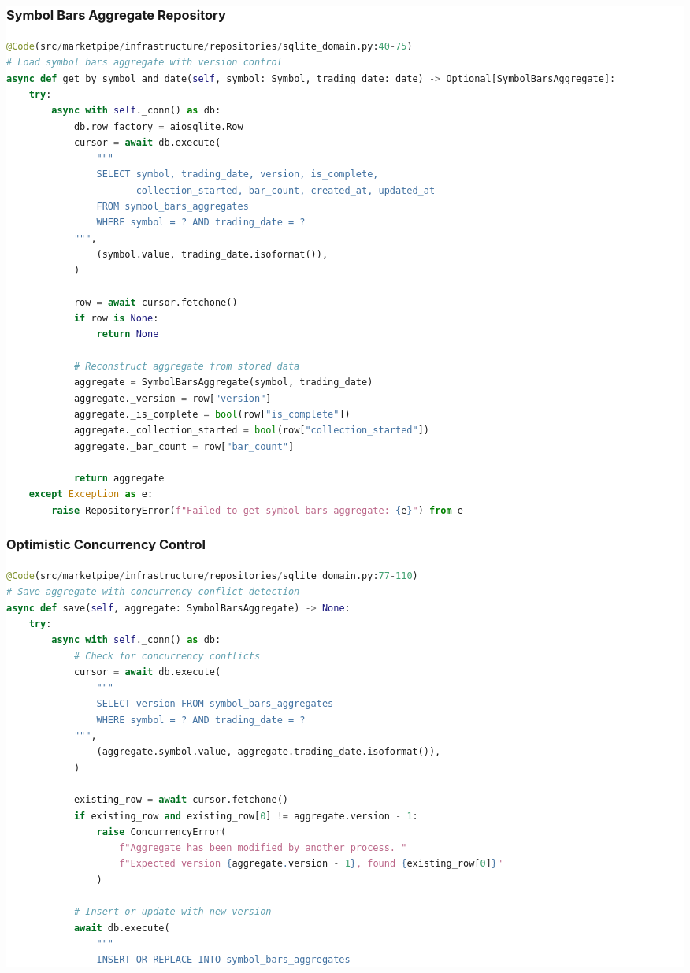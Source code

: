### Symbol Bars Aggregate Repository
```python
@Code(src/marketpipe/infrastructure/repositories/sqlite_domain.py:40-75)
# Load symbol bars aggregate with version control
async def get_by_symbol_and_date(self, symbol: Symbol, trading_date: date) -> Optional[SymbolBarsAggregate]:
    try:
        async with self._conn() as db:
            db.row_factory = aiosqlite.Row
            cursor = await db.execute(
                """
                SELECT symbol, trading_date, version, is_complete, 
                       collection_started, bar_count, created_at, updated_at
                FROM symbol_bars_aggregates
                WHERE symbol = ? AND trading_date = ?
            """,
                (symbol.value, trading_date.isoformat()),
            )
            
            row = await cursor.fetchone()
            if row is None:
                return None
            
            # Reconstruct aggregate from stored data
            aggregate = SymbolBarsAggregate(symbol, trading_date)
            aggregate._version = row["version"]
            aggregate._is_complete = bool(row["is_complete"])
            aggregate._collection_started = bool(row["collection_started"])
            aggregate._bar_count = row["bar_count"]
            
            return aggregate
    except Exception as e:
        raise RepositoryError(f"Failed to get symbol bars aggregate: {e}") from e
```

### Optimistic Concurrency Control
```python
@Code(src/marketpipe/infrastructure/repositories/sqlite_domain.py:77-110)
# Save aggregate with concurrency conflict detection
async def save(self, aggregate: SymbolBarsAggregate) -> None:
    try:
        async with self._conn() as db:
            # Check for concurrency conflicts
            cursor = await db.execute(
                """
                SELECT version FROM symbol_bars_aggregates
                WHERE symbol = ? AND trading_date = ?
            """,
                (aggregate.symbol.value, aggregate.trading_date.isoformat()),
            )
            
            existing_row = await cursor.fetchone()
            if existing_row and existing_row[0] != aggregate.version - 1:
                raise ConcurrencyError(
                    f"Aggregate has been modified by another process. "
                    f"Expected version {aggregate.version - 1}, found {existing_row[0]}"
                )
            
            # Insert or update with new version
            await db.execute(
                """
                INSERT OR REPLACE INTO symbol_bars_aggregates 
```